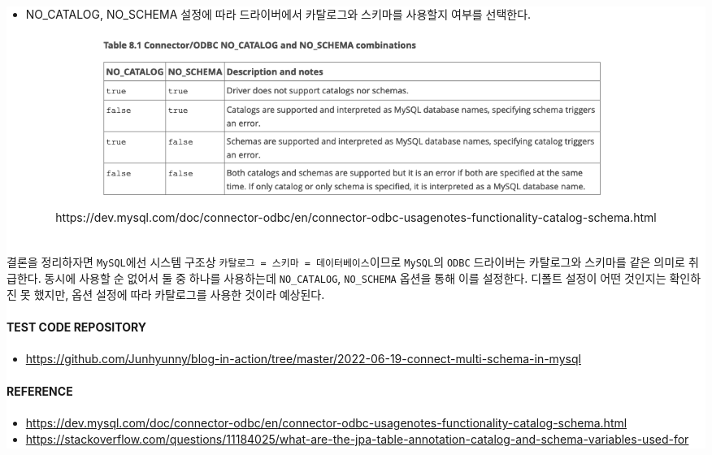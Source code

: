 - NO_CATALOG, NO_SCHEMA 설정에 따라 드라이버에서 카탈로그와 스키마를 사용할지 여부를 선택한다.

<div align="center">
  <img src="/images/posts/2022/connect-multi-schema-in-mysql-05.png" width="80%" class="image__border">
</div>
<center>https://dev.mysql.com/doc/connector-odbc/en/connector-odbc-usagenotes-functionality-catalog-schema.html</center>

<br/>

결론을 정리하자면 `MySQL`에선 시스템 구조상 `카탈로그 = 스키마 = 데이터베이스`이므로 `MySQL`의 `ODBC` 드라이버는 카탈로그와 스키마를 같은 의미로 취급한다. 동시에 사용할 순 없어서 둘 중 하나를 사용하는데 `NO_CATALOG`, `NO_SCHEMA` 옵션을 통해 이를 설정한다. 디폴트 설정이 어떤 것인지는 확인하진 못 했지만, 옵션 설정에 따라 카탈로그를 사용한 것이라 예상된다.

#### TEST CODE REPOSITORY

- <https://github.com/Junhyunny/blog-in-action/tree/master/2022-06-19-connect-multi-schema-in-mysql>

#### REFERENCE

- <https://dev.mysql.com/doc/connector-odbc/en/connector-odbc-usagenotes-functionality-catalog-schema.html>
- <https://stackoverflow.com/questions/11184025/what-are-the-jpa-table-annotation-catalog-and-schema-variables-used-for>

[database-schema-and-catalog-link]: https://junhyunny.github.io/database/database-schema-and-catalog/